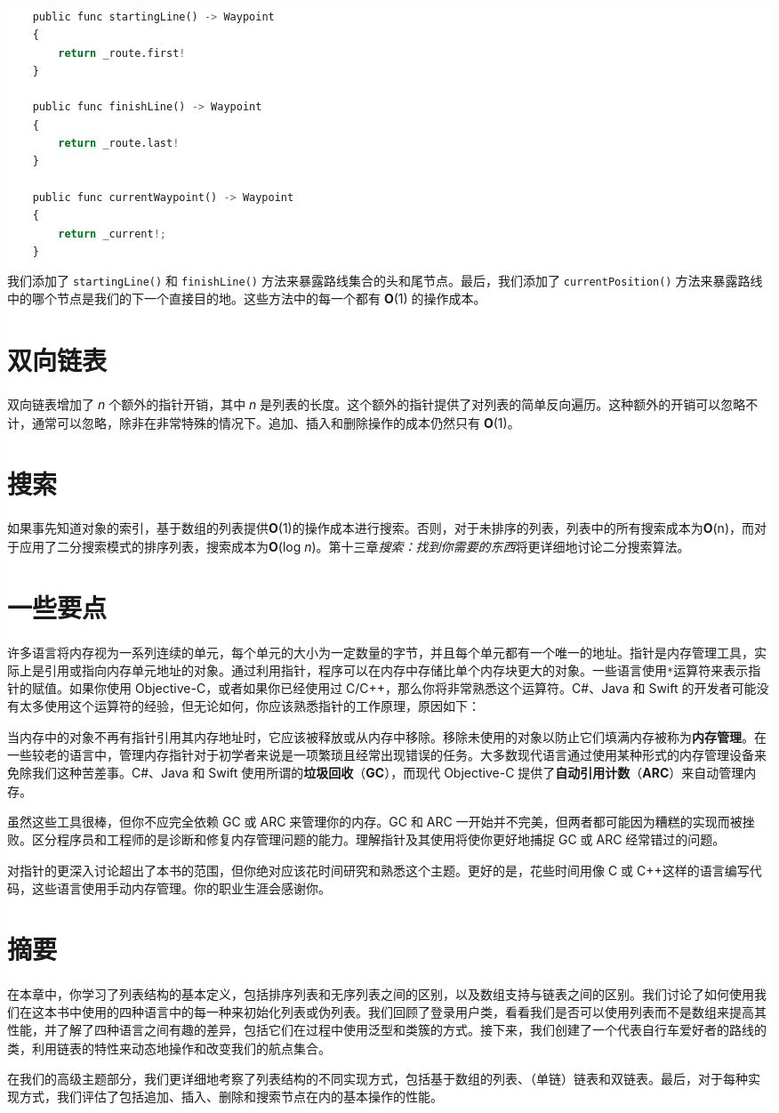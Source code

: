 ```py
    public func startingLine() -> Waypoint 
    { 
        return _route.first! 
    } 

    public func finishLine() -> Waypoint 
    { 
        return _route.last! 
    } 

    public func currentWaypoint() -> Waypoint 
    { 
        return _current!; 
    } 

```

我们添加了 `startingLine()` 和 `finishLine()` 方法来暴露路线集合的头和尾节点。最后，我们添加了 `currentPosition()` 方法来暴露路线中的哪个节点是我们的下一个直接目的地。这些方法中的每一个都有 **O**(1) 的操作成本。

# 双向链表

双向链表增加了 *n* 个额外的指针开销，其中 *n* 是列表的长度。这个额外的指针提供了对列表的简单反向遍历。这种额外的开销可以忽略不计，通常可以忽略，除非在非常特殊的情况下。追加、插入和删除操作的成本仍然只有 **O**(1)。

# 搜索

如果事先知道对象的索引，基于数组的列表提供**O**(1)的操作成本进行搜索。否则，对于未排序的列表，列表中的所有搜索成本为**O**(n)，而对于应用了二分搜索模式的排序列表，搜索成本为**O**(log *n*)。第十三章*搜索：找到你需要的东西*将更详细地讨论二分搜索算法。

# 一些要点

许多语言将内存视为一系列连续的单元，每个单元的大小为一定数量的字节，并且每个单元都有一个唯一的地址。指针是内存管理工具，实际上是引用或指向内存单元地址的对象。通过利用指针，程序可以在内存中存储比单个内存块更大的对象。一些语言使用`*`运算符来表示指针的赋值。如果你使用 Objective-C，或者如果你已经使用过 C/C++，那么你将非常熟悉这个运算符。C#、Java 和 Swift 的开发者可能没有太多使用这个运算符的经验，但无论如何，你应该熟悉指针的工作原理，原因如下：

当内存中的对象不再有指针引用其内存地址时，它应该被释放或从内存中移除。移除未使用的对象以防止它们填满内存被称为**内存管理**。在一些较老的语言中，管理内存指针对于初学者来说是一项繁琐且经常出现错误的任务。大多数现代语言通过使用某种形式的内存管理设备来免除我们这种苦差事。C#、Java 和 Swift 使用所谓的**垃圾回收**（**GC**），而现代 Objective-C 提供了**自动引用计数**（**ARC**）来自动管理内存。

虽然这些工具很棒，但你不应完全依赖 GC 或 ARC 来管理你的内存。GC 和 ARC 一开始并不完美，但两者都可能因为糟糕的实现而被挫败。区分程序员和工程师的是诊断和修复内存管理问题的能力。理解指针及其使用将使你更好地捕捉 GC 或 ARC 经常错过的问题。

对指针的更深入讨论超出了本书的范围，但你绝对应该花时间研究和熟悉这个主题。更好的是，花些时间用像 C 或 C++这样的语言编写代码，这些语言使用手动内存管理。你的职业生涯会感谢你。

# 摘要

在本章中，你学习了列表结构的基本定义，包括排序列表和无序列表之间的区别，以及数组支持与链表之间的区别。我们讨论了如何使用我们在这本书中使用的四种语言中的每一种来初始化列表或伪列表。我们回顾了登录用户类，看看我们是否可以使用列表而不是数组来提高其性能，并了解了四种语言之间有趣的差异，包括它们在过程中使用泛型和类簇的方式。接下来，我们创建了一个代表自行车爱好者的路线的类，利用链表的特性来动态地操作和改变我们的航点集合。

在我们的高级主题部分，我们更详细地考察了列表结构的不同实现方式，包括基于数组的列表、（单链）链表和双链表。最后，对于每种实现方式，我们评估了包括追加、插入、删除和搜索节点在内的基本操作的性能。
